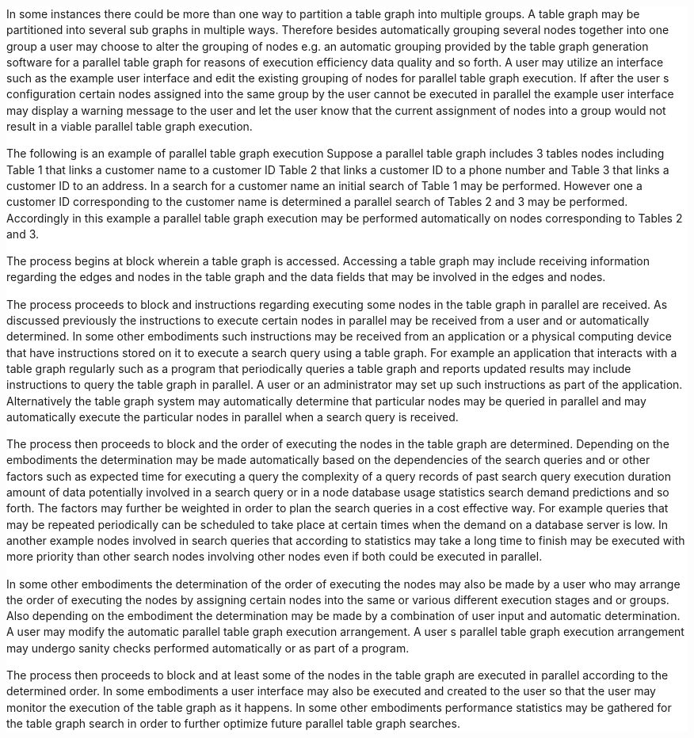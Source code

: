 In some instances there could be more than one way to partition a table graph into multiple groups. A table graph may be partitioned into several sub graphs in multiple ways. Therefore besides automatically grouping several nodes together into one group a user may choose to alter the grouping of nodes e.g. an automatic grouping provided by the table graph generation software for a parallel table graph for reasons of execution efficiency data quality and so forth. A user may utilize an interface such as the example user interface and edit the existing grouping of nodes for parallel table graph execution. If after the user s configuration certain nodes assigned into the same group by the user cannot be executed in parallel the example user interface may display a warning message to the user and let the user know that the current assignment of nodes into a group would not result in a viable parallel table graph execution.

The following is an example of parallel table graph execution Suppose a parallel table graph includes 3 tables nodes including Table 1 that links a customer name to a customer ID Table 2 that links a customer ID to a phone number and Table 3 that links a customer ID to an address. In a search for a customer name an initial search of Table 1 may be performed. However one a customer ID corresponding to the customer name is determined a parallel search of Tables 2 and 3 may be performed. Accordingly in this example a parallel table graph execution may be performed automatically on nodes corresponding to Tables 2 and 3.

The process begins at block wherein a table graph is accessed. Accessing a table graph may include receiving information regarding the edges and nodes in the table graph and the data fields that may be involved in the edges and nodes.

The process proceeds to block and instructions regarding executing some nodes in the table graph in parallel are received. As discussed previously the instructions to execute certain nodes in parallel may be received from a user and or automatically determined. In some other embodiments such instructions may be received from an application or a physical computing device that have instructions stored on it to execute a search query using a table graph. For example an application that interacts with a table graph regularly such as a program that periodically queries a table graph and reports updated results may include instructions to query the table graph in parallel. A user or an administrator may set up such instructions as part of the application. Alternatively the table graph system may automatically determine that particular nodes may be queried in parallel and may automatically execute the particular nodes in parallel when a search query is received.

The process then proceeds to block and the order of executing the nodes in the table graph are determined. Depending on the embodiments the determination may be made automatically based on the dependencies of the search queries and or other factors such as expected time for executing a query the complexity of a query records of past search query execution duration amount of data potentially involved in a search query or in a node database usage statistics search demand predictions and so forth. The factors may further be weighted in order to plan the search queries in a cost effective way. For example queries that may be repeated periodically can be scheduled to take place at certain times when the demand on a database server is low. In another example nodes involved in search queries that according to statistics may take a long time to finish may be executed with more priority than other search nodes involving other nodes even if both could be executed in parallel.

In some other embodiments the determination of the order of executing the nodes may also be made by a user who may arrange the order of executing the nodes by assigning certain nodes into the same or various different execution stages and or groups. Also depending on the embodiment the determination may be made by a combination of user input and automatic determination. A user may modify the automatic parallel table graph execution arrangement. A user s parallel table graph execution arrangement may undergo sanity checks performed automatically or as part of a program.

The process then proceeds to block and at least some of the nodes in the table graph are executed in parallel according to the determined order. In some embodiments a user interface may also be executed and created to the user so that the user may monitor the execution of the table graph as it happens. In some other embodiments performance statistics may be gathered for the table graph search in order to further optimize future parallel table graph searches.
